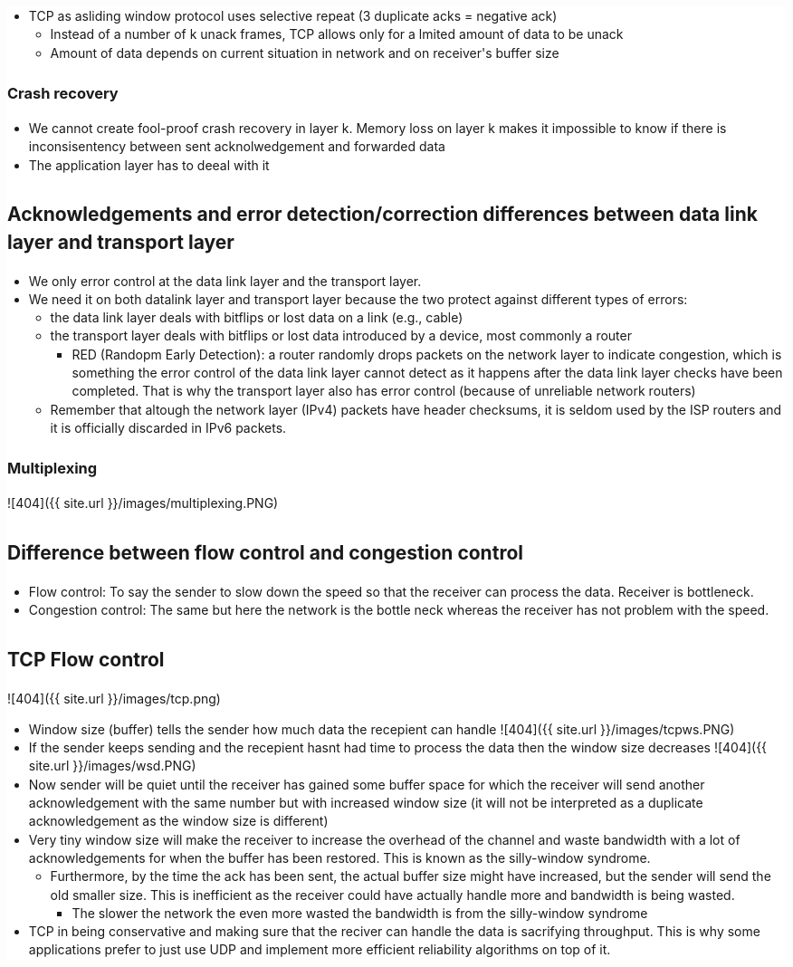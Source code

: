 * TCP as asliding window protocol uses selective repeat (3 duplicate acks = negative ack)
  * Instead of a number of k unack frames, TCP allows only for a lmited amount of data to be unack
  * Amount of data depends on current situation in network and on receiver's buffer size

### Crash recovery
* We cannot create fool-proof crash recovery in layer k. Memory loss on layer k makes it impossible to know if there is inconsisentency between sent acknolwedgement and forwarded data
* The application layer has to deeal with it

## Acknowledgements and error detection/correction differences between data link layer and transport layer

* We only error control at the data link layer and the transport layer.
* We need it on both datalink layer and transport layer because the two protect against different types of errors:
  * the data link layer deals with bitflips or lost data on a link (e.g., cable)
  * the transport layer deals with bitflips or lost data introduced by a device, most commonly a router
    * RED (Randopm Early Detection): a router randomly drops packets on the network layer to indicate congestion, which is something the error control of the data link layer cannot detect as it happens after the data link layer checks have been completed. That is why the transport layer also has error control (because of unreliable network routers)
  * Remember that altough the network layer (IPv4) packets have header checksums, it is seldom used by the ISP routers and it is officially discarded in IPv6 packets.


### Multiplexing
![404]({{ site.url }}/images/multiplexing.PNG)

## Difference between flow control and congestion control
* Flow control: To say the sender to slow down the speed so that the receiver can process the data. Receiver is bottleneck.
* Congestion control: The same but here the network is the bottle neck whereas the receiver has not problem with the speed.

## TCP Flow control
![404]({{ site.url }}/images/tcp.png)
* Window size (buffer) tells the sender how much data the recepient can handle
![404]({{ site.url }}/images/tcpws.PNG)
* If the sender keeps sending and the recepient hasnt had time to process the data then the window size decreases
![404]({{ site.url }}/images/wsd.PNG)
* Now sender will be quiet until the receiver has gained some buffer space for which the receiver will send another acknowledgement with the same number but with increased window size (it will not be interpreted as a duplicate acknowledgement as the window size is different)
* Very tiny window size will make the receiver to increase the overhead of the channel and waste bandwidth with a lot of acknowledgements for when the buffer has been restored. This is known as the silly-window syndrome.
  * Furthermore, by the time the ack has been sent, the actual buffer size might have increased, but the sender will send the old smaller size. This is inefficient as the receiver could have actually handle more and bandwidth is being wasted.
    * The slower the network the even more wasted the bandwidth is from the silly-window syndrome
* TCP in being conservative and making sure that the reciver can handle the data is sacrifying throughput. This is why some applications prefer to just use UDP and implement more efficient reliability algorithms on top of it.
